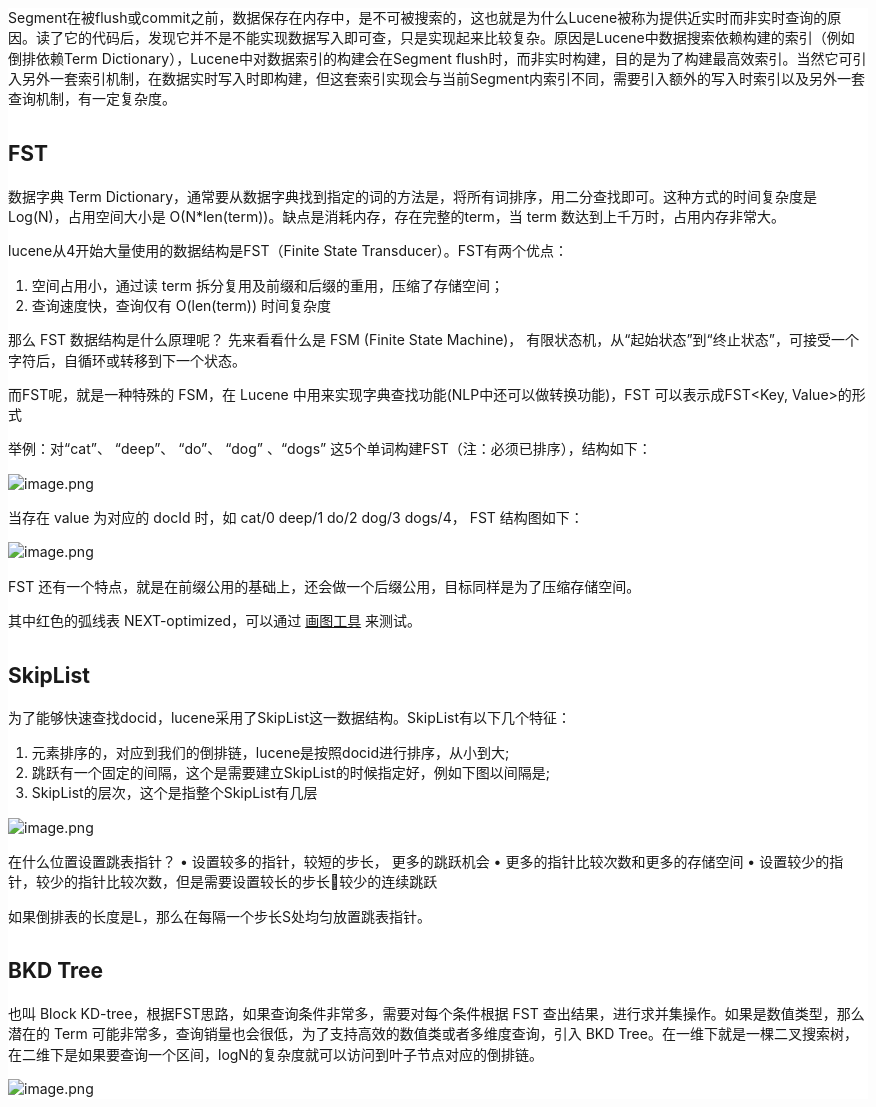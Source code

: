 Segment在被flush或commit之前，数据保存在内存中，是不可被搜索的，这也就是为什么Lucene被称为提供近实时而非实时查询的原因。读了它的代码后，发现它并不是不能实现数据写入即可查，只是实现起来比较复杂。原因是Lucene中数据搜索依赖构建的索引（例如倒排依赖Term Dictionary），Lucene中对数据索引的构建会在Segment flush时，而非实时构建，目的是为了构建最高效索引。当然它可引入另外一套索引机制，在数据实时写入时即构建，但这套索引实现会与当前Segment内索引不同，需要引入额外的写入时索引以及另外一套查询机制，有一定复杂度。

##  FST

数据字典 Term Dictionary，通常要从数据字典找到指定的词的方法是，将所有词排序，用二分查找即可。这种方式的时间复杂度是 Log(N)，占用空间大小是 O(N*len(term))。缺点是消耗内存，存在完整的term，当 term 数达到上千万时，占用内存非常大。

lucene从4开始大量使用的数据结构是FST（Finite State Transducer）。FST有两个优点：

1. 空间占用小，通过读 term 拆分复用及前缀和后缀的重用，压缩了存储空间；
2. 查询速度快，查询仅有 O(len(term)) 时间复杂度

那么 FST 数据结构是什么原理呢？ 先来看看什么是 FSM (Finite State Machine)， 有限状态机，从“起始状态”到“终止状态”，可接受一个字符后，自循环或转移到下一个状态。

而FST呢，就是一种特殊的 FSM，在 Lucene 中用来实现字典查找功能(NLP中还可以做转换功能)，FST 可以表示成FST<Key, Value>的形式

举例：对“cat”、 “deep”、 “do”、 “dog” 、“dogs” 这5个单词构建FST（注：必须已排序），结构如下：

![image.png](http://ata2-img.cn-hangzhou.img-pub.aliyun-inc.com/325e7f5d7279c41ef2102e3f7325aea9.png)

当存在 value 为对应的 docId 时，如 cat/0 deep/1 do/2 dog/3 dogs/4， FST 结构图如下：

![image.png](http://ata2-img.cn-hangzhou.img-pub.aliyun-inc.com/d41c895aad86c34c6423a24382549166.png)

FST 还有一个特点，就是在前缀公用的基础上，还会做一个后缀公用，目标同样是为了压缩存储空间。

其中红色的弧线表 NEXT-optimized，可以通过 [画图工具](http://examples.mikemccandless.com/fst.py?terms=cat%2F0%0D%0Adeep%2F1%0D%0Ado%2F2%0D%0Adog%2F3%0D%0Adogs%2F4&cmd=Build+it%21) 来测试。

## SkipList

为了能够快速查找docid，lucene采用了SkipList这一数据结构。SkipList有以下几个特征：

1. 元素排序的，对应到我们的倒排链，lucene是按照docid进行排序，从小到大;
2. 跳跃有一个固定的间隔，这个是需要建立SkipList的时候指定好，例如下图以间隔是;
3. SkipList的层次，这个是指整个SkipList有几层

![image.png](http://ata2-img.cn-hangzhou.img-pub.aliyun-inc.com/660f307ea296ba84ea0fdc4fee856a73.png)

在什么位置设置跳表指针？
• 设置较多的指针，较短的步长， 更多的跳跃机会
• 更多的指针比较次数和更多的存储空间
• 设置较少的指针，较少的指针比较次数，但是需要设置较长的步长较少的连续跳跃

如果倒排表的长度是L，那么在每隔一个步长S处均匀放置跳表指针。

## BKD Tree

也叫 Block KD-tree，根据FST思路，如果查询条件非常多，需要对每个条件根据 FST 查出结果，进行求并集操作。如果是数值类型，那么潜在的 Term 可能非常多，查询销量也会很低，为了支持高效的数值类或者多维度查询，引入 BKD Tree。在一维下就是一棵二叉搜索树，在二维下是如果要查询一个区间，logN的复杂度就可以访问到叶子节点对应的倒排链。

![image.png](http://ata2-img.cn-hangzhou.img-pub.aliyun-inc.com/b856152610032d13c6c0dd9d5fa7814c.png)
